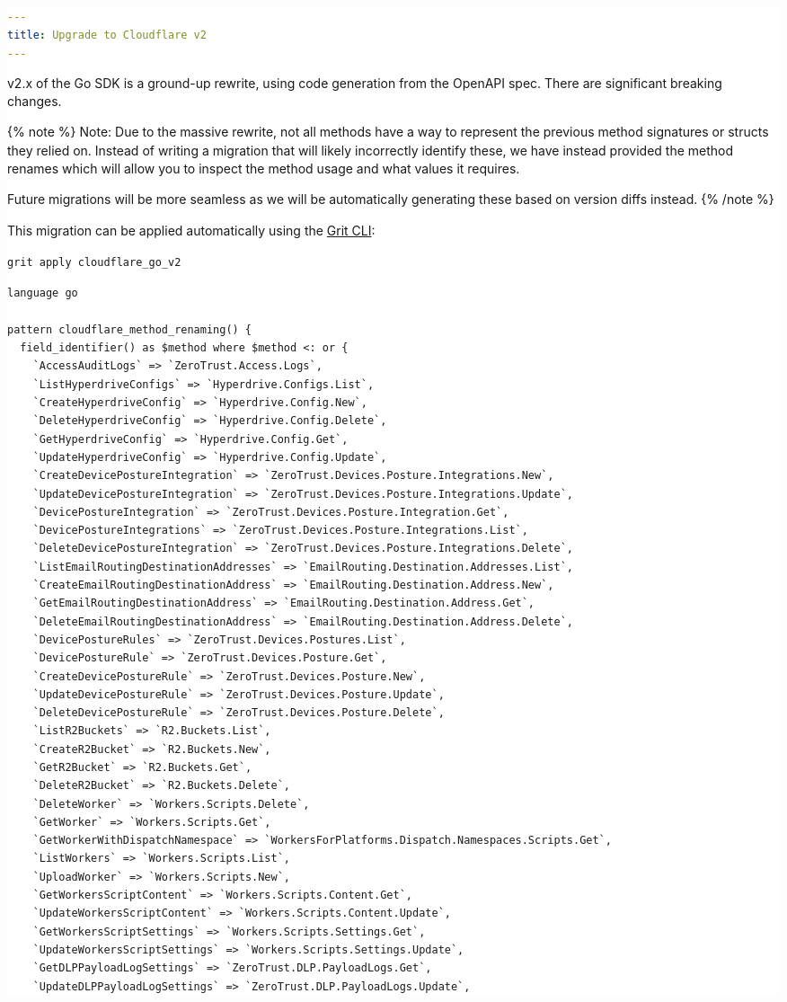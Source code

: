 ```yaml
---
title: Upgrade to Cloudflare v2
---
```


v2.x of the Go SDK is a ground-up rewrite, using code generation from the OpenAPI spec. There are significant breaking changes.

{% note %}
Note: Due to the massive rewrite, not all methods have a way to represent the previous method signatures or structs they relied on. Instead of writing a migration that will likely incorrectly identify these, we have instead provided the method renames which will allow you to inspect the method usage and what values it requires.

Future migrations will be more seamless as we will be automatically generating these based on version diffs instead.
{% /note %}


This migration can be applied automatically using the [Grit CLI](https://docs.grit.io/cli/quickstart):

```
grit apply cloudflare_go_v2
```


```grit
language go

pattern cloudflare_method_renaming() {
  field_identifier() as $method where $method <: or {
    `AccessAuditLogs` => `ZeroTrust.Access.Logs`,
    `ListHyperdriveConfigs` => `Hyperdrive.Configs.List`,
    `CreateHyperdriveConfig` => `Hyperdrive.Config.New`,
    `DeleteHyperdriveConfig` => `Hyperdrive.Config.Delete`,
    `GetHyperdriveConfig` => `Hyperdrive.Config.Get`,
    `UpdateHyperdriveConfig` => `Hyperdrive.Config.Update`,
    `CreateDevicePostureIntegration` => `ZeroTrust.Devices.Posture.Integrations.New`,
    `UpdateDevicePostureIntegration` => `ZeroTrust.Devices.Posture.Integrations.Update`,
    `DevicePostureIntegration` => `ZeroTrust.Devices.Posture.Integration.Get`,
    `DevicePostureIntegrations` => `ZeroTrust.Devices.Posture.Integrations.List`,
    `DeleteDevicePostureIntegration` => `ZeroTrust.Devices.Posture.Integrations.Delete`,
    `ListEmailRoutingDestinationAddresses` => `EmailRouting.Destination.Addresses.List`,
    `CreateEmailRoutingDestinationAddress` => `EmailRouting.Destination.Address.New`,
    `GetEmailRoutingDestinationAddress` => `EmailRouting.Destination.Address.Get`,
    `DeleteEmailRoutingDestinationAddress` => `EmailRouting.Destination.Address.Delete`,
    `DevicePostureRules` => `ZeroTrust.Devices.Postures.List`,
    `DevicePostureRule` => `ZeroTrust.Devices.Posture.Get`,
    `CreateDevicePostureRule` => `ZeroTrust.Devices.Posture.New`,
    `UpdateDevicePostureRule` => `ZeroTrust.Devices.Posture.Update`,
    `DeleteDevicePostureRule` => `ZeroTrust.Devices.Posture.Delete`,
    `ListR2Buckets` => `R2.Buckets.List`,
    `CreateR2Bucket` => `R2.Buckets.New`,
    `GetR2Bucket` => `R2.Buckets.Get`,
    `DeleteR2Bucket` => `R2.Buckets.Delete`,
    `DeleteWorker` => `Workers.Scripts.Delete`,
    `GetWorker` => `Workers.Scripts.Get`,
    `GetWorkerWithDispatchNamespace` => `WorkersForPlatforms.Dispatch.Namespaces.Scripts.Get`,
    `ListWorkers` => `Workers.Scripts.List`,
    `UploadWorker` => `Workers.Scripts.New`,
    `GetWorkersScriptContent` => `Workers.Scripts.Content.Get`,
    `UpdateWorkersScriptContent` => `Workers.Scripts.Content.Update`,
    `GetWorkersScriptSettings` => `Workers.Scripts.Settings.Get`,
    `UpdateWorkersScriptSettings` => `Workers.Scripts.Settings.Update`,
    `GetDLPPayloadLogSettings` => `ZeroTrust.DLP.PayloadLogs.Get`,
    `UpdateDLPPayloadLogSettings` => `ZeroTrust.DLP.PayloadLogs.Update`,
```